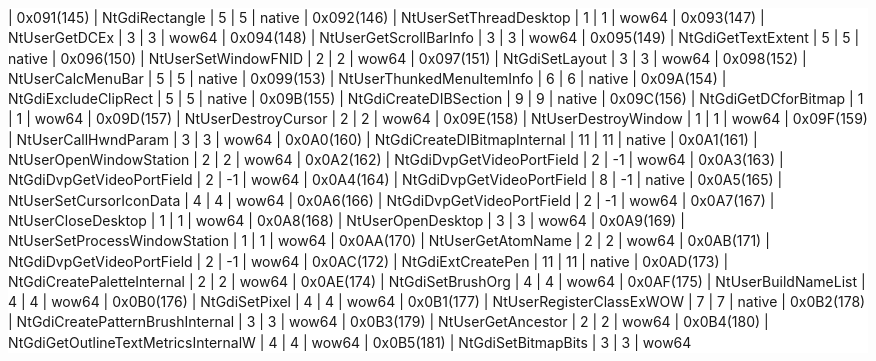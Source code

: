 | 0x091(145) | NtGdiRectangle | 5 | 5 | native
| 0x092(146) | NtUserSetThreadDesktop | 1 | 1 | wow64
| 0x093(147) | NtUserGetDCEx | 3 | 3 | wow64
| 0x094(148) | NtUserGetScrollBarInfo | 3 | 3 | wow64
| 0x095(149) | NtGdiGetTextExtent | 5 | 5 | native
| 0x096(150) | NtUserSetWindowFNID | 2 | 2 | wow64
| 0x097(151) | NtGdiSetLayout | 3 | 3 | wow64
| 0x098(152) | NtUserCalcMenuBar | 5 | 5 | native
| 0x099(153) | NtUserThunkedMenuItemInfo | 6 | 6 | native
| 0x09A(154) | NtGdiExcludeClipRect | 5 | 5 | native
| 0x09B(155) | NtGdiCreateDIBSection | 9 | 9 | native
| 0x09C(156) | NtGdiGetDCforBitmap | 1 | 1 | wow64
| 0x09D(157) | NtUserDestroyCursor | 2 | 2 | wow64
| 0x09E(158) | NtUserDestroyWindow | 1 | 1 | wow64
| 0x09F(159) | NtUserCallHwndParam | 3 | 3 | wow64
| 0x0A0(160) | NtGdiCreateDIBitmapInternal | 11 | 11 | native
| 0x0A1(161) | NtUserOpenWindowStation | 2 | 2 | wow64
| 0x0A2(162) | NtGdiDvpGetVideoPortField | 2 | -1 | wow64
| 0x0A3(163) | NtGdiDvpGetVideoPortField | 2 | -1 | wow64
| 0x0A4(164) | NtGdiDvpGetVideoPortField | 8 | -1 | native
| 0x0A5(165) | NtUserSetCursorIconData | 4 | 4 | wow64
| 0x0A6(166) | NtGdiDvpGetVideoPortField | 2 | -1 | wow64
| 0x0A7(167) | NtUserCloseDesktop | 1 | 1 | wow64
| 0x0A8(168) | NtUserOpenDesktop | 3 | 3 | wow64
| 0x0A9(169) | NtUserSetProcessWindowStation | 1 | 1 | wow64
| 0x0AA(170) | NtUserGetAtomName | 2 | 2 | wow64
| 0x0AB(171) | NtGdiDvpGetVideoPortField | 2 | -1 | wow64
| 0x0AC(172) | NtGdiExtCreatePen | 11 | 11 | native
| 0x0AD(173) | NtGdiCreatePaletteInternal | 2 | 2 | wow64
| 0x0AE(174) | NtGdiSetBrushOrg | 4 | 4 | wow64
| 0x0AF(175) | NtUserBuildNameList | 4 | 4 | wow64
| 0x0B0(176) | NtGdiSetPixel | 4 | 4 | wow64
| 0x0B1(177) | NtUserRegisterClassExWOW | 7 | 7 | native
| 0x0B2(178) | NtGdiCreatePatternBrushInternal | 3 | 3 | wow64
| 0x0B3(179) | NtUserGetAncestor | 2 | 2 | wow64
| 0x0B4(180) | NtGdiGetOutlineTextMetricsInternalW | 4 | 4 | wow64
| 0x0B5(181) | NtGdiSetBitmapBits | 3 | 3 | wow64